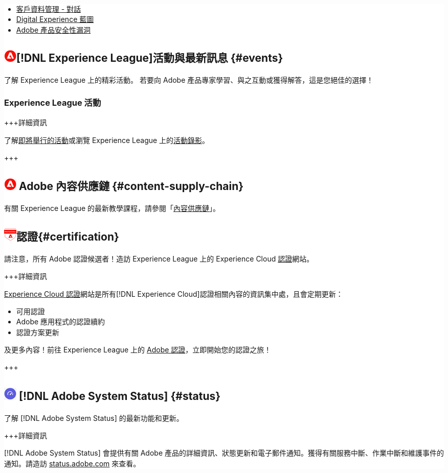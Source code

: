 * [客戶資料管理 - 對話](#voices)
* [Digital Experience 藍圖](#blueprints)
* [Adobe 產品安全性漏洞](https://helpx.adobe.com/tw/security.html)

## ![圖示](/assets/experience-league.png)[!DNL Experience League]活動與最新訊息 {#events}

了解 Experience League 上的精彩活動。 若要向 Adobe 產品專家學習、與之互動或獲得解答，這是您絕佳的選擇！

### Experience League 活動

+++詳細資訊

了解[即將舉行的活動](https://experienceleague.adobe.com/events/)或瀏覽 Experience League 上的[活動錄影](https://experienceleague.adobe.com/zh-hant/docs/events/experience-league-recorded-events/overview)。

+++

## ![圖示](/assets/experience-league.png) Adobe 內容供應鏈 {#content-supply-chain}

有關 Experience League 的最新教學課程，請參閱「[內容供應鏈](https://experienceleague.adobe.com/zh-hant/docs/content-supply-chain-learn/tutorials/overview)」。



## ![圖示](/assets/certification-badge.png)認證{#certification}

請注意，所有 Adobe 認證候選者！造訪 Experience League 上的 Experience Cloud [認證](https://experienceleague.adobe.com/zh-hant/docs/certification/program/overview)網站。

+++詳細資訊

[Experience Cloud 認證](https://experienceleague.adobe.com/zh-hant/docs/certification/program/overview)網站是所有[!DNL Experience Cloud]認證相關內容的資訊集中處，且會定期更新：

* 可用認證
* Adobe 應用程式的認證續約
* 認證方案更新

及更多內容！前往 Experience League 上的 [Adobe 認證](https://experienceleague.adobe.com/zh-hant/docs/certification/program/overview)，立即開始您的認證之旅！

+++

## ![圖示](/assets/system-status.png) [!DNL Adobe System Status] {#status}

了解 [!DNL Adobe System Status] 的最新功能和更新。

+++詳細資訊

[!DNL Adobe System Status] 會提供有關 Adobe 產品的詳細資訊、狀態更新和電子郵件通知。獲得有關服務中斷、作業中斷和維護事件的通知。請造訪 [status.adobe.com](https://status.adobe.com/) 來查看。
